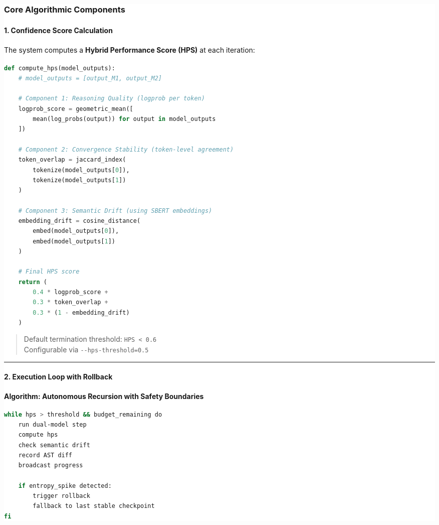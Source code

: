
### Core Algorithmic Components

#### 1. Confidence Score Calculation
The system computes a **Hybrid Performance Score (HPS)** at each iteration:
```python
def compute_hps(model_outputs):
    # model_outputs = [output_M1, output_M2]
    
    # Component 1: Reasoning Quality (logprob per token)
    logprob_score = geometric_mean([
        mean(log_probs(output)) for output in model_outputs
    ])

    # Component 2: Convergence Stability (token-level agreement)
    token_overlap = jaccard_index(
        tokenize(model_outputs[0]), 
        tokenize(model_outputs[1])
    )

    # Component 3: Semantic Drift (using SBERT embeddings)
    embedding_drift = cosine_distance(
        embed(model_outputs[0]), 
        embed(model_outputs[1])
    )
    
    # Final HPS score
    return (
        0.4 * logprob_score + 
        0.3 * token_overlap + 
        0.3 * (1 - embedding_drift)
    )
```

> Default termination threshold: `HPS < 0.6`  
> Configurable via `--hps-threshold=0.5`

---

#### 2. Execution Loop with Rollback

**Algorithm: Autonomous Recursion with Safety Boundaries**
```bash
while hps > threshold && budget_remaining do
    run dual-model step
    compute hps
    check semantic drift
    record AST diff
    broadcast progress
    
    if entropy_spike detected:
        trigger rollback
        fallback to last stable checkpoint
fi
```
